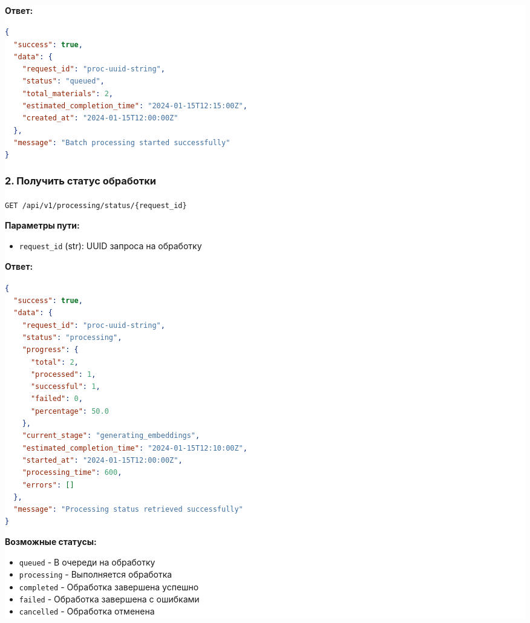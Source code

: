 **Ответ:**
```json
{
  "success": true,
  "data": {
    "request_id": "proc-uuid-string",
    "status": "queued",
    "total_materials": 2,
    "estimated_completion_time": "2024-01-15T12:15:00Z",
    "created_at": "2024-01-15T12:00:00Z"
  },
  "message": "Batch processing started successfully"
}
```

### 2. Получить статус обработки

```http
GET /api/v1/processing/status/{request_id}
```

**Параметры пути:**
- `request_id` (str): UUID запроса на обработку

**Ответ:**
```json
{
  "success": true,
  "data": {
    "request_id": "proc-uuid-string",
    "status": "processing",
    "progress": {
      "total": 2,
      "processed": 1,
      "successful": 1,
      "failed": 0,
      "percentage": 50.0
    },
    "current_stage": "generating_embeddings",
    "estimated_completion_time": "2024-01-15T12:10:00Z",
    "started_at": "2024-01-15T12:00:00Z",
    "processing_time": 600,
    "errors": []
  },
  "message": "Processing status retrieved successfully"
}
```

**Возможные статусы:**
- `queued` - В очереди на обработку
- `processing` - Выполняется обработка
- `completed` - Обработка завершена успешно
- `failed` - Обработка завершена с ошибками
- `cancelled` - Обработка отменена

